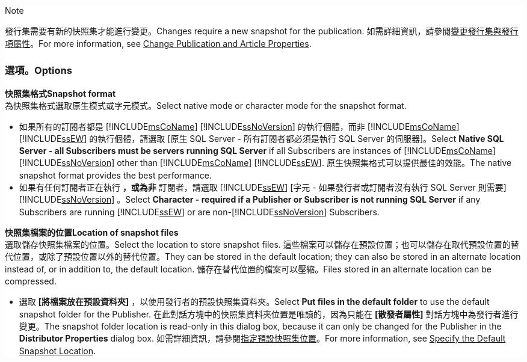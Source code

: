 > [!NOTE]  
>  <span data-ttu-id="7123b-284">發行集需要有新的快照集才能進行變更。</span><span class="sxs-lookup"><span data-stu-id="7123b-284">Changes require a new snapshot for the publication.</span></span> <span data-ttu-id="7123b-285">如需詳細資訊，請參閱[變更發行集與發行項屬性](publish/change-publication-and-article-properties.md)。</span><span class="sxs-lookup"><span data-stu-id="7123b-285">For more information, see [Change Publication and Article Properties](publish/change-publication-and-article-properties.md).</span></span>  
  
### <a name="options"></a><span data-ttu-id="7123b-286">選項。</span><span class="sxs-lookup"><span data-stu-id="7123b-286">Options</span></span>  
 <span data-ttu-id="7123b-287">**快照集格式**</span><span class="sxs-lookup"><span data-stu-id="7123b-287">**Snapshot format**</span></span>  
 <span data-ttu-id="7123b-288">為快照集格式選取原生模式或字元模式。</span><span class="sxs-lookup"><span data-stu-id="7123b-288">Select native mode or character mode for the snapshot format.</span></span>  
  
-   <span data-ttu-id="7123b-289">如果所有的訂閱者都是 [!INCLUDE[msCoName](../../includes/msconame-md.md)] [!INCLUDE[ssNoVersion](../../includes/ssnoversion-md.md)] 的執行個體，而非 [!INCLUDE[msCoName](../../includes/msconame-md.md)] [!INCLUDE[ssEW](../../includes/ssew-md.md)] 的執行個體，請選取 [原生 SQL Server - 所有訂閱者都必須是執行 SQL Server 的伺服器]。</span><span class="sxs-lookup"><span data-stu-id="7123b-289">Select **Native SQL Server - all Subscribers must be servers running SQL Server** if all Subscribers are instances of [!INCLUDE[msCoName](../../includes/msconame-md.md)] [!INCLUDE[ssNoVersion](../../includes/ssnoversion-md.md)] other than [!INCLUDE[msCoName](../../includes/msconame-md.md)] [!INCLUDE[ssEW](../../includes/ssew-md.md)].</span></span> <span data-ttu-id="7123b-290">原生快照集格式可以提供最佳的效能。</span><span class="sxs-lookup"><span data-stu-id="7123b-290">The native snapshot format provides the best performance.</span></span>    
-   <span data-ttu-id="7123b-291">如果有任何訂閱者正在執行 **，或為非** 訂閱者，請選取 [!INCLUDE[ssEW](../../includes/ssew-md.md)] [字元 - 如果發行者或訂閱者沒有執行 SQL Server 則需要][!INCLUDE[ssNoVersion](../../includes/ssnoversion-md.md)] 。</span><span class="sxs-lookup"><span data-stu-id="7123b-291">Select **Character - required if a Publisher or Subscriber is not running SQL Server** if any Subscribers are running [!INCLUDE[ssEW](../../includes/ssew-md.md)] or are non-[!INCLUDE[ssNoVersion](../../includes/ssnoversion-md.md)] Subscribers.</span></span>  
  
 <span data-ttu-id="7123b-292">**快照集檔案的位置**</span><span class="sxs-lookup"><span data-stu-id="7123b-292">**Location of snapshot files**</span></span>  
 <span data-ttu-id="7123b-293">選取儲存快照集檔案的位置。</span><span class="sxs-lookup"><span data-stu-id="7123b-293">Select the location to store snapshot files.</span></span> <span data-ttu-id="7123b-294">這些檔案可以儲存在預設位置；也可以儲存在取代預設位置的替代位置，或除了預設位置以外的替代位置。</span><span class="sxs-lookup"><span data-stu-id="7123b-294">They can be stored in the default location; they can also be stored in an alternate location instead of, or in addition to, the default location.</span></span> <span data-ttu-id="7123b-295">儲存在替代位置的檔案可以壓縮。</span><span class="sxs-lookup"><span data-stu-id="7123b-295">Files stored in an alternate location can be compressed.</span></span>  
  
-   <span data-ttu-id="7123b-296">選取 **[將檔案放在預設資料夾]** ，以使用發行者的預設快照集資料夾。</span><span class="sxs-lookup"><span data-stu-id="7123b-296">Select **Put files in the default folder** to use the default snapshot folder for the Publisher.</span></span> <span data-ttu-id="7123b-297">在此對話方塊中的快照集資料夾位置是唯讀的，因為只能在 **[散發者屬性]** 對話方塊中為發行者進行變更。</span><span class="sxs-lookup"><span data-stu-id="7123b-297">The snapshot folder location is read-only in this dialog box, because it can only be changed for the Publisher in the **Distributor Properties** dialog box.</span></span> <span data-ttu-id="7123b-298">如需詳細資訊，請參閱[指定預設快照集位置](snapshot-options.md#snapshot-folder-locations)。</span><span class="sxs-lookup"><span data-stu-id="7123b-298">For more information, see [Specify the Default Snapshot Location](snapshot-options.md#snapshot-folder-locations).</span></span>   